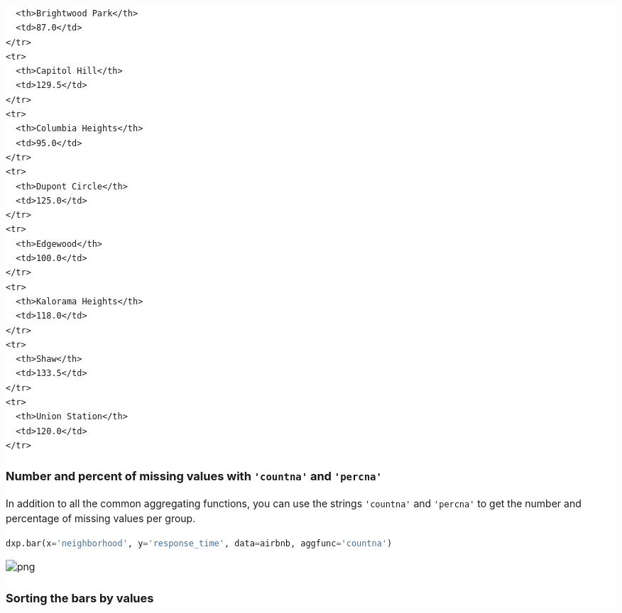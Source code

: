       <th>Brightwood Park</th>
      <td>87.0</td>
    </tr>
    <tr>
      <th>Capitol Hill</th>
      <td>129.5</td>
    </tr>
    <tr>
      <th>Columbia Heights</th>
      <td>95.0</td>
    </tr>
    <tr>
      <th>Dupont Circle</th>
      <td>125.0</td>
    </tr>
    <tr>
      <th>Edgewood</th>
      <td>100.0</td>
    </tr>
    <tr>
      <th>Kalorama Heights</th>
      <td>118.0</td>
    </tr>
    <tr>
      <th>Shaw</th>
      <td>133.5</td>
    </tr>
    <tr>
      <th>Union Station</th>
      <td>120.0</td>
    </tr>
  </tbody>
</table>
</div>



### Number and percent of missing values with  `'countna'` and `'percna'`

In addition to all the common aggregating functions, you can use the strings `'countna'` and `'percna'` to get the number and percentage of missing values per group.


```python
dxp.bar(x='neighborhood', y='response_time', data=airbnb, aggfunc='countna')
```




![png](images/output_14_0.png)



### Sorting the bars by values
